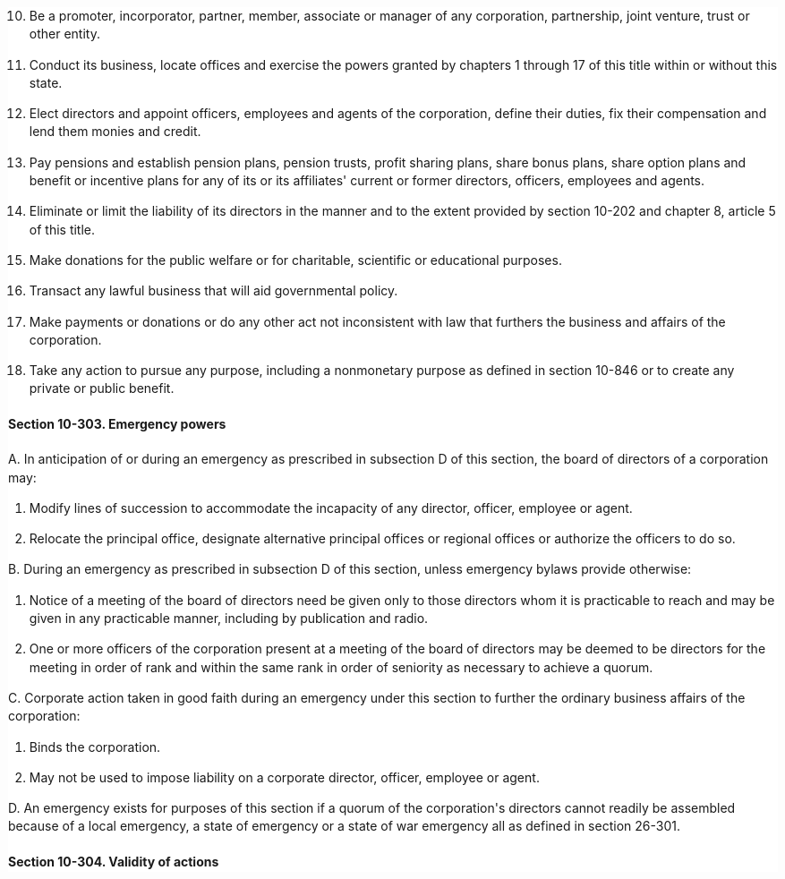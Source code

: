 10. Be a promoter, incorporator, partner, member, associate or manager of any corporation, partnership, joint venture, trust or other entity.

11. Conduct its business, locate offices and exercise the powers granted by chapters 1 through 17 of this title within or without this state.

12. Elect directors and appoint officers, employees and agents of the corporation, define their duties, fix their compensation and lend them monies and credit.

13. Pay pensions and establish pension plans, pension trusts, profit sharing plans, share bonus plans, share option plans and benefit or incentive plans for any of its or its affiliates' current or former directors, officers, employees and agents.

14. Eliminate or limit the liability of its directors in the manner and to the extent provided by section 10-202 and chapter 8, article 5 of this title.

15. Make donations for the public welfare or for charitable, scientific or educational purposes.

16. Transact any lawful business that will aid governmental policy.

17. Make payments or donations or do any other act not inconsistent with law that furthers the business and affairs of the corporation.

18. Take any action to pursue any purpose, including a nonmonetary purpose as defined in section 10-846 or to create any private or public benefit.

 

#### Section 10-303. Emergency powers

A. In anticipation of or during an emergency as prescribed in subsection D of this section, the board of directors of a corporation may:

1. Modify lines of succession to accommodate the incapacity of any director, officer, employee or agent.

2. Relocate the principal office, designate alternative principal offices or regional offices or authorize the officers to do so.

B. During an emergency as prescribed in subsection D of this section, unless emergency bylaws provide otherwise:

1. Notice of a meeting of the board of directors need be given only to those directors whom it is practicable to reach and may be given in any practicable manner, including by publication and radio.

2. One or more officers of the corporation present at a meeting of the board of directors may be deemed to be directors for the meeting in order of rank and within the same rank in order of seniority as necessary to achieve a quorum.

C. Corporate action taken in good faith during an emergency under this section to further the ordinary business affairs of the corporation:

1. Binds the corporation.

2. May not be used to impose liability on a corporate director, officer, employee or agent.

D. An emergency exists for purposes of this section if a quorum of the corporation's directors cannot readily be assembled because of a local emergency, a state of emergency or a state of war emergency all as defined in section 26-301.

#### Section 10-304. Validity of actions
